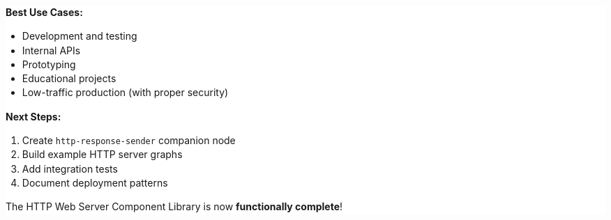 **Best Use Cases:**
- Development and testing
- Internal APIs
- Prototyping
- Educational projects
- Low-traffic production (with proper security)

**Next Steps:**
1. Create `http-response-sender` companion node
2. Build example HTTP server graphs
3. Add integration tests
4. Document deployment patterns

The HTTP Web Server Component Library is now **functionally complete**!
